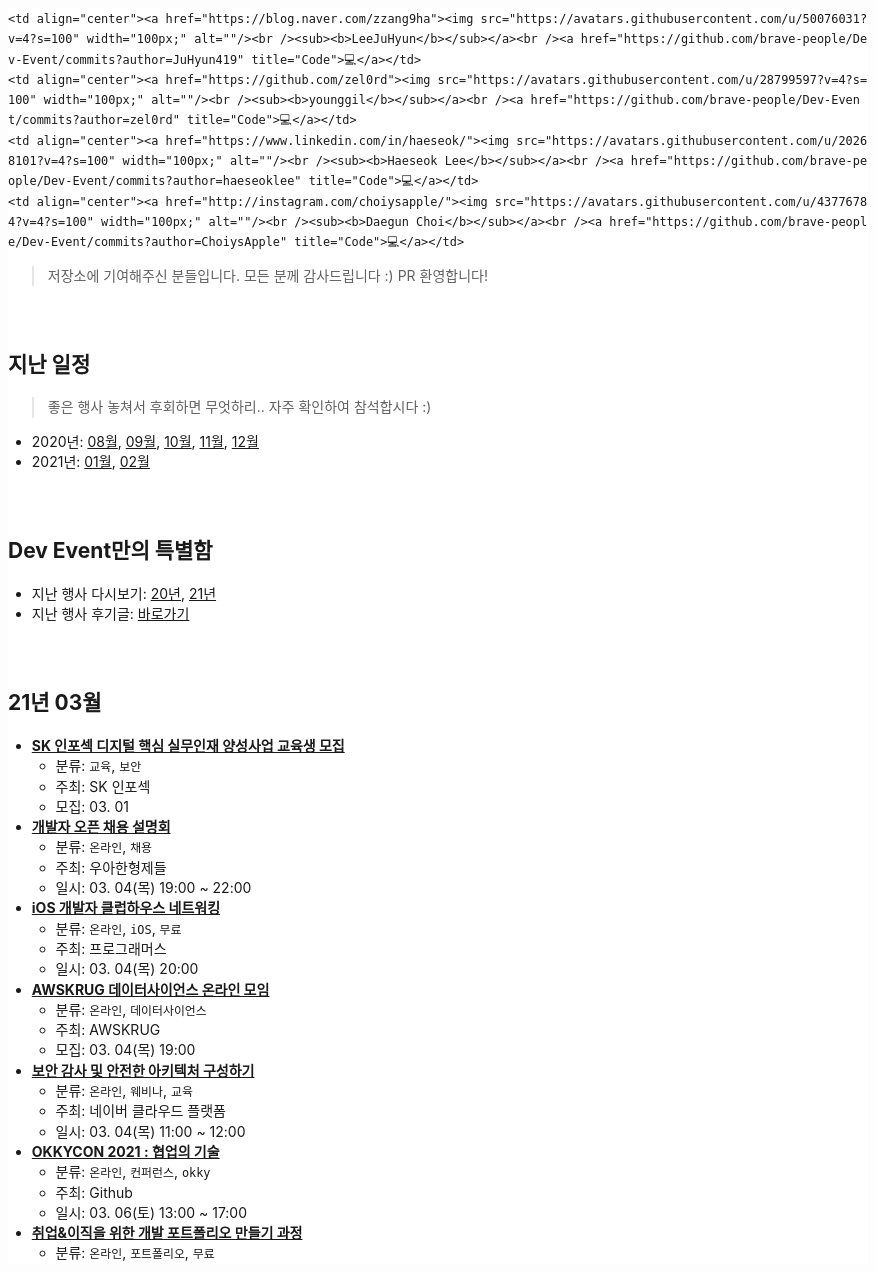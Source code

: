     <td align="center"><a href="https://blog.naver.com/zzang9ha"><img src="https://avatars.githubusercontent.com/u/50076031?v=4?s=100" width="100px;" alt=""/><br /><sub><b>LeeJuHyun</b></sub></a><br /><a href="https://github.com/brave-people/Dev-Event/commits?author=JuHyun419" title="Code">💻</a></td>
    <td align="center"><a href="https://github.com/zel0rd"><img src="https://avatars.githubusercontent.com/u/28799597?v=4?s=100" width="100px;" alt=""/><br /><sub><b>younggil</b></sub></a><br /><a href="https://github.com/brave-people/Dev-Event/commits?author=zel0rd" title="Code">💻</a></td>
    <td align="center"><a href="https://www.linkedin.com/in/haeseok/"><img src="https://avatars.githubusercontent.com/u/20268101?v=4?s=100" width="100px;" alt=""/><br /><sub><b>Haeseok Lee</b></sub></a><br /><a href="https://github.com/brave-people/Dev-Event/commits?author=haeseoklee" title="Code">💻</a></td>
    <td align="center"><a href="http://instagram.com/choiysapple/"><img src="https://avatars.githubusercontent.com/u/43776784?v=4?s=100" width="100px;" alt=""/><br /><sub><b>Daegun Choi</b></sub></a><br /><a href="https://github.com/brave-people/Dev-Event/commits?author=ChoiysApple" title="Code">💻</a></td>
  </tr>
</table>






> 저장소에 기여해주신 분들입니다. 모든 분께 감사드립니다 :) PR 환영합니다!

<br />

## 지난 일정

> 좋은 행사 놓쳐서 후회하면 무엇하리.. 자주 확인하여 참석합시다 :)

- 2020년: [08월](./2020/20_08.md), [09월](./2020/20_09.md), [10월](./2020/20_10.md), [11월](./2020/20_11.md), [12월](./2020/20_12.md)
- 2021년: [01월](./2021/21_01.md), [02월](./2021/21_02.md)

<br />

## Dev Event만의 특별함

- 지난 행사 다시보기: [20년](./vod/2020_vod.md), [21년](./vod/2021_vod.md)
- 지난 행사 후기글: [바로가기](./review/review.md)

<br />

## 21년 03월

- __[SK 인포섹 디지털 핵심 실무인재 양성사업 교육생 모집](https://skinfosec.recruiter.co.kr/app/jobnotice/view?systemKindCode=MRS2&jobnoticeSn=47621)__
  - 분류: `교육`, `보안`
  - 주최: SK 인포섹
  - 모집: 03. 01
- __[개발자 오픈 채용 설명회](https://docs.google.com/forms/d/e/1FAIpQLSfixlKBty_Aqa-e91dQLywkQS7McxVA9rT0ZuIG5r9d9wyQVw/viewform?fbzx=-113222784564010817)__
  - 분류: `온라인`, `채용`
  - 주최: 우아한형제들
  - 일시: 03. 04(목) 19:00 ~ 22:00
- __[ iOS 개발자 클럽하우스 네트워킹](https://docs.google.com/forms/d/e/1FAIpQLSfixlKBty_Aqa-e91dQLywkQS7McxVA9rT0ZuIG5r9d9wyQVw/viewform?fbzx=-113222784564010817)__
    - 분류: `온라인`, `iOS`, `무료`
    - 주최: 프로그래머스
    - 일시: 03. 04(목) 20:00
- __[AWSKRUG 데이터사이언스 온라인 모임](https://www.meetup.com/ko-KR/awskrug/events/276456654/?recEventId=276456654&recNumber=1&mu_notif_category=suggested_events)__
  - 분류: `온라인`, `데이터사이언스`
  - 주최: AWSKRUG
  - 모집: 03. 04(목) 19:00
- __[보안 감사 및 안전한 아키텍처 구성하기](https://www.ncloud.com/support/edu/311)__
  - 분류: `온라인`, `웨비나`, `교육` 
  - 주최: 네이버 클라우드 플랫폼
  - 일시: 03. 04(목) 11:00 ~ 12:00
- __[OKKYCON 2021 : 협업의 기술](https://festa.io/events/1412)__
  - 분류: `온라인`, `컨퍼런스`, `okky`
  - 주최: Github
  - 일시: 03. 06(토) 13:00 ~ 17:00
- __[취업&이직을 위한 개발 포트폴리오 만들기 과정](https://www.notion.so/02810cafc1b84e55945ac6d691936bad)__
  - 분류: `온라인`, `포트폴리오`, `무료`
